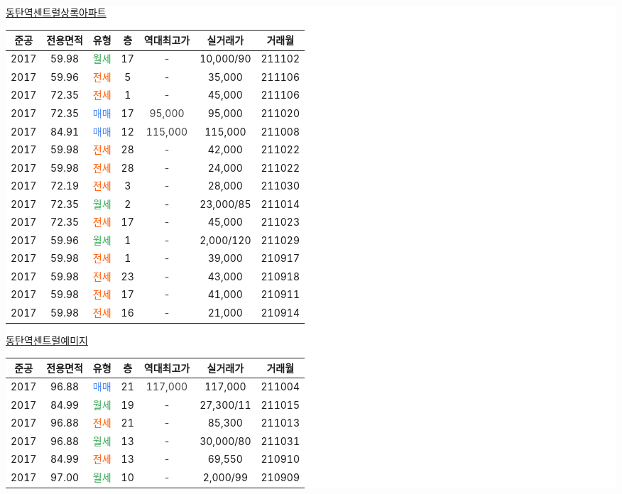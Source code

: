[동탄역센트럴상록아파트](https://search.naver.com/search.naver?query=%EA%B2%BD%EA%B8%B0%EB%8F%84+%ED%99%94%EC%84%B1%EC%8B%9C+%EC%98%81%EC%B2%9C%EB%8F%99+%EB%8F%99%ED%83%84%EC%97%AD%EC%84%BC%ED%8A%B8%EB%9F%B4%EC%83%81%EB%A1%9D%EC%95%84%ED%8C%8C%ED%8A%B8)

|준공|전용면적|유형|층|역대최고가|실거래가|거래월|
|:---:|:---:|:---:|:---:|:---:|:---:|:---:|
|2017|59.98|<span style="color:#34a853">월세</span>|17|<span style="color:#444444">-</span>|10,000/90|211102|
|2017|59.96|<span style="color:#ff5a00">전세</span>|5|<span style="color:#444444">-</span>|35,000|211106|
|2017|72.35|<span style="color:#ff5a00">전세</span>|1|<span style="color:#444444">-</span>|45,000|211106|
|2017|72.35|<span style="color:#4285f3">매매</span>|17|<span style="color:#444444">95,000</span>|95,000|211020|
|2017|84.91|<span style="color:#4285f3">매매</span>|12|<span style="color:#444444">115,000</span>|115,000|211008|
|2017|59.98|<span style="color:#ff5a00">전세</span>|28|<span style="color:#444444">-</span>|42,000|211022|
|2017|59.98|<span style="color:#ff5a00">전세</span>|28|<span style="color:#444444">-</span>|24,000|211022|
|2017|72.19|<span style="color:#ff5a00">전세</span>|3|<span style="color:#444444">-</span>|28,000|211030|
|2017|72.35|<span style="color:#34a853">월세</span>|2|<span style="color:#444444">-</span>|23,000/85|211014|
|2017|72.35|<span style="color:#ff5a00">전세</span>|17|<span style="color:#444444">-</span>|45,000|211023|
|2017|59.96|<span style="color:#34a853">월세</span>|1|<span style="color:#444444">-</span>|2,000/120|211029|
|2017|59.98|<span style="color:#ff5a00">전세</span>|1|<span style="color:#444444">-</span>|39,000|210917|
|2017|59.98|<span style="color:#ff5a00">전세</span>|23|<span style="color:#444444">-</span>|43,000|210918|
|2017|59.98|<span style="color:#ff5a00">전세</span>|17|<span style="color:#444444">-</span>|41,000|210911|
|2017|59.98|<span style="color:#ff5a00">전세</span>|16|<span style="color:#444444">-</span>|21,000|210914|


<script async src="//pagead2.googlesyndication.com/pagead/js/adsbygoogle.js"></script>

<ins class="adsbygoogle"
     style="display:block"
     data-ad-client="ca-pub-2446590836940007"
     data-ad-slot="1659523306"
     data-ad-format="auto"
     data-full-width-responsive="true"></ins>
<script>
(adsbygoogle = window.adsbygoogle || []).push({});
</script>


[동탄역센트럴예미지](https://search.naver.com/search.naver?query=%EA%B2%BD%EA%B8%B0%EB%8F%84+%ED%99%94%EC%84%B1%EC%8B%9C+%EC%98%81%EC%B2%9C%EB%8F%99+%EB%8F%99%ED%83%84%EC%97%AD%EC%84%BC%ED%8A%B8%EB%9F%B4%EC%98%88%EB%AF%B8%EC%A7%80)

|준공|전용면적|유형|층|역대최고가|실거래가|거래월|
|:---:|:---:|:---:|:---:|:---:|:---:|:---:|
|2017|96.88|<span style="color:#4285f3">매매</span>|21|<span style="color:#444444">117,000</span>|117,000|211004|
|2017|84.99|<span style="color:#34a853">월세</span>|19|<span style="color:#444444">-</span>|27,300/11|211015|
|2017|96.88|<span style="color:#ff5a00">전세</span>|21|<span style="color:#444444">-</span>|85,300|211013|
|2017|96.88|<span style="color:#34a853">월세</span>|13|<span style="color:#444444">-</span>|30,000/80|211031|
|2017|84.99|<span style="color:#ff5a00">전세</span>|13|<span style="color:#444444">-</span>|69,550|210910|
|2017|97.00|<span style="color:#34a853">월세</span>|10|<span style="color:#444444">-</span>|2,000/99|210909|
